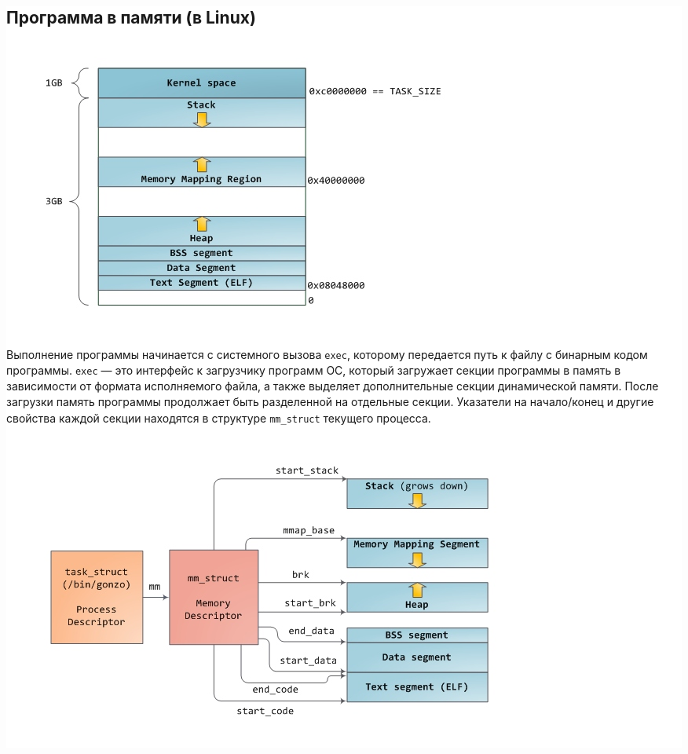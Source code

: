 ## Программа в памяти (в Linux)

![Программа в памяти](img/prog-mem.jpg)

Выполнение программы начинается с системного вызова `exec`, которому передается путь к файлу с бинарным кодом программы. `exec` — это интерфейс к загрузчику программ ОС, который загружает секции программы в память в зависимости от формата исполняемого файла, а также выделяет дополнительные секции динамической памяти. После загрузки память программы продолжает быть разделенной на отдельные секции. Указатели на начало/конец и другие свойства каждой секции находятся в структуре `mm_struct` текущего процесса. 

![Сегменты памяти процесса](img/proc-mem.jpg)
